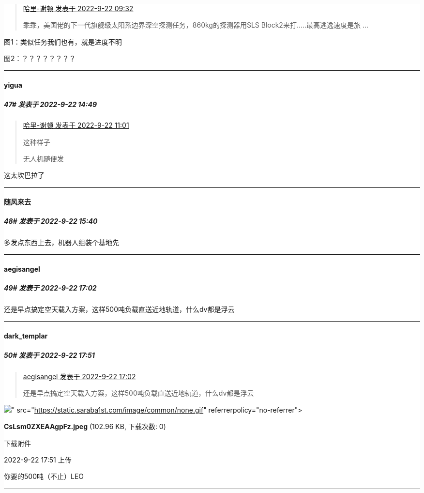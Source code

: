 <blockquote><a href="httphttps://bbs.saraba1st.com/2b/forum.php?mod=redirect&amp;goto=findpost&amp;pid=57591613&amp;ptid=2096020" target="_blank">哈里-谢顿 发表于 2022-9-22 09:32</a>

乖乖，美国佬的下一代旗舰级太阳系边界深空探测任务，860kg的探测器用SLS Block2来打.....最高逃逸速度是旅 ...</blockquote>
图1：类似任务我们也有，就是进度不明

图2：？？？？？？？？

*****

####  yigua  
##### 47#       发表于 2022-9-22 14:49

<blockquote><a href="httphttps://bbs.saraba1st.com/2b/forum.php?mod=redirect&amp;goto=findpost&amp;pid=57593145&amp;ptid=2096020" target="_blank">哈里-谢顿 发表于 2022-9-22 11:01</a>

这种样子

无人机随便发</blockquote>
这太坎巴拉了

*****

####  随风来去  
##### 48#       发表于 2022-9-22 15:40

多发点东西上去，机器人组装个基地先

*****

####  aegisangel  
##### 49#       发表于 2022-9-22 17:02

还是早点搞定空天载入方案，这样500吨负载直送近地轨道，什么dv都是浮云

*****

####  dark_templar  
##### 50#       发表于 2022-9-22 17:51

<blockquote><a href="httphttps://bbs.saraba1st.com/2b/forum.php?mod=redirect&amp;goto=findpost&amp;pid=57598131&amp;ptid=2096020" target="_blank">aegisangel 发表于 2022-9-22 17:02</a>

还是早点搞定空天载入方案，这样500吨负载直送近地轨道，什么dv都是浮云</blockquote>

<img src="https://img.saraba1st.com/forum/202209/22/175125k2234eiioytzh204.jpeg" referrerpolicy="no-referrer">" src="https://static.saraba1st.com/image/common/none.gif" referrerpolicy="no-referrer">

<strong>CsLsm0ZXEAAgpFz.jpeg</strong> (102.96 KB, 下载次数: 0)

下载附件

2022-9-22 17:51 上传

你要的500吨（不止）LEO

*****
